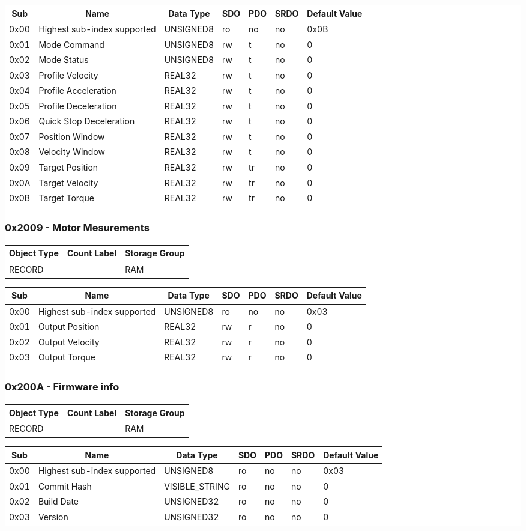 | Sub  | Name                  | Data Type  | SDO | PDO | SRDO | Default Value |
| ---- | --------------------- | ---------- | --- | --- | ---- | ------------- |
| 0x00 | Highest sub-index supported| UNSIGNED8  | ro  | no  | no   | 0x0B          |
| 0x01 | Mode Command          | UNSIGNED8  | rw  | t   | no   | 0             |
| 0x02 | Mode Status           | UNSIGNED8  | rw  | t   | no   | 0             |
| 0x03 | Profile Velocity      | REAL32     | rw  | t   | no   | 0             |
| 0x04 | Profile Acceleration  | REAL32     | rw  | t   | no   | 0             |
| 0x05 | Profile Deceleration  | REAL32     | rw  | t   | no   | 0             |
| 0x06 | Quick Stop Deceleration| REAL32     | rw  | t   | no   | 0             |
| 0x07 | Position Window       | REAL32     | rw  | t   | no   | 0             |
| 0x08 | Velocity Window       | REAL32     | rw  | t   | no   | 0             |
| 0x09 | Target Position       | REAL32     | rw  | tr  | no   | 0             |
| 0x0A | Target Velocity       | REAL32     | rw  | tr  | no   | 0             |
| 0x0B | Target Torque         | REAL32     | rw  | tr  | no   | 0             |

### 0x2009 - Motor Mesurements
| Object Type | Count Label    | Storage Group  |
| ----------- | -------------- | -------------- |
| RECORD      |                | RAM            |

| Sub  | Name                  | Data Type  | SDO | PDO | SRDO | Default Value |
| ---- | --------------------- | ---------- | --- | --- | ---- | ------------- |
| 0x00 | Highest sub-index supported| UNSIGNED8  | ro  | no  | no   | 0x03          |
| 0x01 | Output Position       | REAL32     | rw  | r   | no   | 0             |
| 0x02 | Output Velocity       | REAL32     | rw  | r   | no   | 0             |
| 0x03 | Output Torque         | REAL32     | rw  | r   | no   | 0             |

### 0x200A - Firmware info
| Object Type | Count Label    | Storage Group  |
| ----------- | -------------- | -------------- |
| RECORD      |                | RAM            |

| Sub  | Name                  | Data Type  | SDO | PDO | SRDO | Default Value |
| ---- | --------------------- | ---------- | --- | --- | ---- | ------------- |
| 0x00 | Highest sub-index supported| UNSIGNED8  | ro  | no  | no   | 0x03          |
| 0x01 | Commit Hash           | VISIBLE_STRING| ro  | no  | no   | 0             |
| 0x02 | Build Date            | UNSIGNED32 | ro  | no  | no   | 0             |
| 0x03 | Version               | UNSIGNED32 | ro  | no  | no   | 0             |
